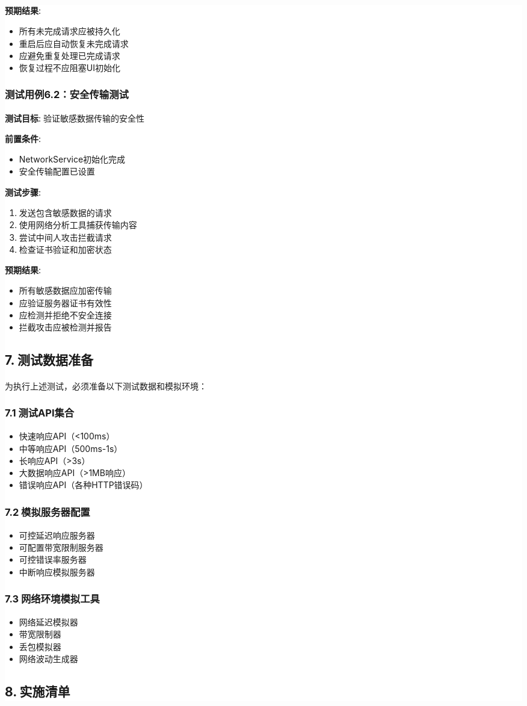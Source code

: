 **预期结果**:
- 所有未完成请求应被持久化
- 重启后应自动恢复未完成请求
- 应避免重复处理已完成请求
- 恢复过程不应阻塞UI初始化

### 测试用例6.2：安全传输测试

**测试目标**: 验证敏感数据传输的安全性

**前置条件**:
- NetworkService初始化完成
- 安全传输配置已设置

**测试步骤**:
1. 发送包含敏感数据的请求
2. 使用网络分析工具捕获传输内容
3. 尝试中间人攻击拦截请求
4. 检查证书验证和加密状态

**预期结果**:
- 所有敏感数据应加密传输
- 应验证服务器证书有效性
- 应检测并拒绝不安全连接
- 拦截攻击应被检测并报告

## 7. 测试数据准备

为执行上述测试，必须准备以下测试数据和模拟环境：

### 7.1 测试API集合

- 快速响应API（<100ms）
- 中等响应API（500ms-1s）
- 长响应API（>3s）
- 大数据响应API（>1MB响应）
- 错误响应API（各种HTTP错误码）

### 7.2 模拟服务器配置

- 可控延迟响应服务器
- 可配置带宽限制服务器
- 可控错误率服务器
- 中断响应模拟服务器

### 7.3 网络环境模拟工具

- 网络延迟模拟器
- 带宽限制器
- 丢包模拟器
- 网络波动生成器

## 8. 实施清单
